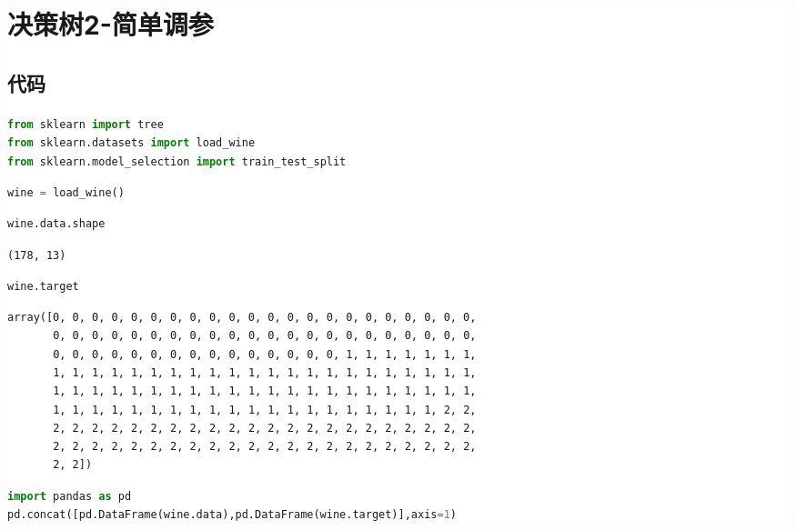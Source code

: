 # 决策树2-简单调参

## 代码


```python
from sklearn import tree
from sklearn.datasets import load_wine
from sklearn.model_selection import train_test_split
```


```python
wine = load_wine()
```


```python
wine.data.shape
```




    (178, 13)




```python
wine.target
```




    array([0, 0, 0, 0, 0, 0, 0, 0, 0, 0, 0, 0, 0, 0, 0, 0, 0, 0, 0, 0, 0, 0,
           0, 0, 0, 0, 0, 0, 0, 0, 0, 0, 0, 0, 0, 0, 0, 0, 0, 0, 0, 0, 0, 0,
           0, 0, 0, 0, 0, 0, 0, 0, 0, 0, 0, 0, 0, 0, 0, 1, 1, 1, 1, 1, 1, 1,
           1, 1, 1, 1, 1, 1, 1, 1, 1, 1, 1, 1, 1, 1, 1, 1, 1, 1, 1, 1, 1, 1,
           1, 1, 1, 1, 1, 1, 1, 1, 1, 1, 1, 1, 1, 1, 1, 1, 1, 1, 1, 1, 1, 1,
           1, 1, 1, 1, 1, 1, 1, 1, 1, 1, 1, 1, 1, 1, 1, 1, 1, 1, 1, 1, 2, 2,
           2, 2, 2, 2, 2, 2, 2, 2, 2, 2, 2, 2, 2, 2, 2, 2, 2, 2, 2, 2, 2, 2,
           2, 2, 2, 2, 2, 2, 2, 2, 2, 2, 2, 2, 2, 2, 2, 2, 2, 2, 2, 2, 2, 2,
           2, 2])




```python
import pandas as pd
pd.concat([pd.DataFrame(wine.data),pd.DataFrame(wine.target)],axis=1)
```




<div>
<style scoped>
    .dataframe tbody tr th:only-of-type {
        vertical-align: middle;
    }
